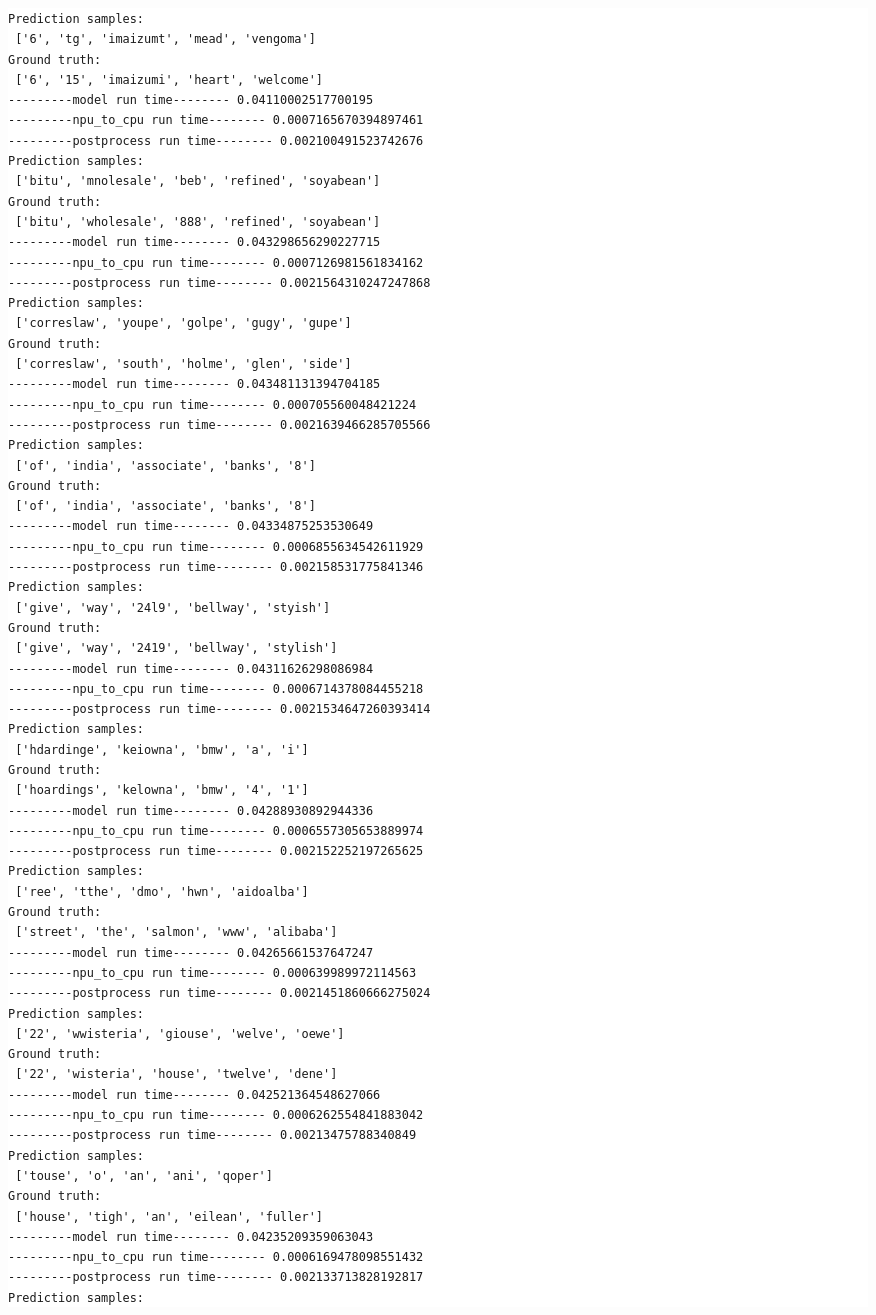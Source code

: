     Prediction samples: 
     ['6', 'tg', 'imaizumt', 'mead', 'vengoma']
    Ground truth: 
     ['6', '15', 'imaizumi', 'heart', 'welcome']
    ---------model run time-------- 0.04110002517700195
    ---------npu_to_cpu run time-------- 0.0007165670394897461
    ---------postprocess run time-------- 0.002100491523742676
    Prediction samples: 
     ['bitu', 'mnolesale', 'beb', 'refined', 'soyabean']
    Ground truth: 
     ['bitu', 'wholesale', '888', 'refined', 'soyabean']
    ---------model run time-------- 0.043298656290227715
    ---------npu_to_cpu run time-------- 0.0007126981561834162
    ---------postprocess run time-------- 0.0021564310247247868
    Prediction samples: 
     ['correslaw', 'youpe', 'golpe', 'gugy', 'gupe']
    Ground truth: 
     ['correslaw', 'south', 'holme', 'glen', 'side']
    ---------model run time-------- 0.043481131394704185
    ---------npu_to_cpu run time-------- 0.000705560048421224
    ---------postprocess run time-------- 0.0021639466285705566
    Prediction samples: 
     ['of', 'india', 'associate', 'banks', '8']
    Ground truth: 
     ['of', 'india', 'associate', 'banks', '8']
    ---------model run time-------- 0.04334875253530649
    ---------npu_to_cpu run time-------- 0.0006855634542611929
    ---------postprocess run time-------- 0.002158531775841346
    Prediction samples: 
     ['give', 'way', '24l9', 'bellway', 'styish']
    Ground truth: 
     ['give', 'way', '2419', 'bellway', 'stylish']
    ---------model run time-------- 0.04311626298086984
    ---------npu_to_cpu run time-------- 0.0006714378084455218
    ---------postprocess run time-------- 0.0021534647260393414
    Prediction samples: 
     ['hdardinge', 'keiowna', 'bmw', 'a', 'i']
    Ground truth: 
     ['hoardings', 'kelowna', 'bmw', '4', '1']
    ---------model run time-------- 0.04288930892944336
    ---------npu_to_cpu run time-------- 0.0006557305653889974
    ---------postprocess run time-------- 0.002152252197265625
    Prediction samples: 
     ['ree', 'tthe', 'dmo', 'hwn', 'aidoalba']
    Ground truth: 
     ['street', 'the', 'salmon', 'www', 'alibaba']
    ---------model run time-------- 0.04265661537647247
    ---------npu_to_cpu run time-------- 0.000639989972114563
    ---------postprocess run time-------- 0.0021451860666275024
    Prediction samples: 
     ['22', 'wwisteria', 'giouse', 'welve', 'oewe']
    Ground truth: 
     ['22', 'wisteria', 'house', 'twelve', 'dene']
    ---------model run time-------- 0.042521364548627066
    ---------npu_to_cpu run time-------- 0.0006262554841883042
    ---------postprocess run time-------- 0.00213475788340849
    Prediction samples: 
     ['touse', 'o', 'an', 'ani', 'qoper']
    Ground truth: 
     ['house', 'tigh', 'an', 'eilean', 'fuller']
    ---------model run time-------- 0.04235209359063043
    ---------npu_to_cpu run time-------- 0.0006169478098551432
    ---------postprocess run time-------- 0.002133713828192817
    Prediction samples: 
